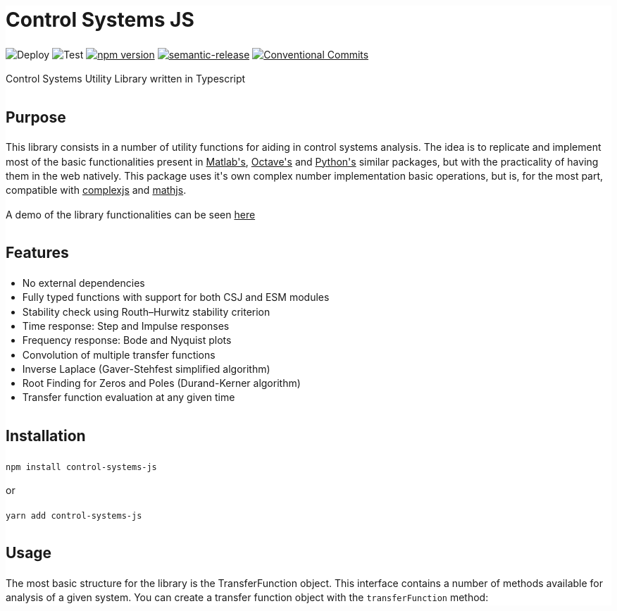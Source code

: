 # Control Systems JS

![Deploy](https://github.com/Brenopms/control-systems-js/workflows/publish/badge.svg)
![Test](https://github.com/Brenopms/control-systems-js/workflows/test/badge.svg)
[![npm version](https://img.shields.io/npm/v/control-systems-js)](https://www.npmjs.com/package/control-systems-js 'View this project on npm')
[![semantic-release](https://img.shields.io/badge/%20%20%F0%9F%93%A6%F0%9F%9A%80-semantic--release-e10079.svg)](https://github.com/semantic-release/semantic-release)
[![Conventional Commits](https://img.shields.io/badge/Conventional%20Commits-1.0.0-yellow.svg)](https://conventionalcommits.org)

Control Systems Utility Library written in Typescript

## Purpose

This library consists in a number of utility functions for aiding in control systems analysis. The idea is to replicate and implement most of the basic functionalities present in [Matlab's](https://www.mathworks.com/products/control.html), [Octave's](https://octave.sourceforge.io/control/overview.html) and [Python's](https://python-control.readthedocs.io/en/0.9.3.post2/) similar packages, but with the practicality of having them in the web natively. This package uses it's own complex number implementation basic operations, but is, for the most part, compatible with [complexjs](https://github.com/infusion/Complex.js/) and [mathjs](https://mathjs.org/).

A demo of the library functionalities can be seen [here](https://brenopms.github.io/systems-controls-js-demo/)

## Features

- No external dependencies
- Fully typed functions with support for both CSJ and ESM modules
- Stability check using Routh–Hurwitz stability criterion
- Time response: Step and Impulse responses
- Frequency response: Bode and Nyquist plots
- Convolution of multiple transfer functions
- Inverse Laplace (Gaver-Stehfest simplified algorithm)
- Root Finding for Zeros and Poles (Durand-Kerner algorithm)
- Transfer function evaluation at any given time

## Installation

`npm install control-systems-js`

or

`yarn add control-systems-js`

## Usage

The most basic structure for the library is the TransferFunction object. This interface contains a number of methods available for analysis of a given system. You can create a transfer function object with the `transferFunction` method:
